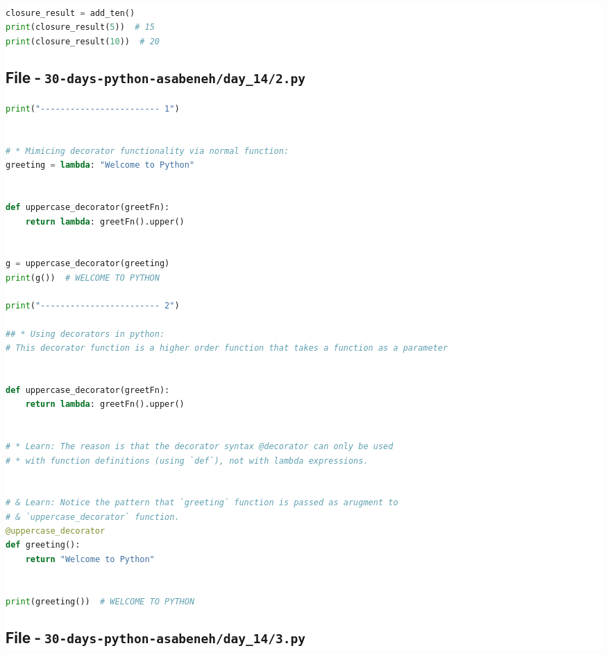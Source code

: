 ```py
closure_result = add_ten()
print(closure_result(5))  # 15
print(closure_result(10))  # 20
```


## File - `30-days-python-asabeneh/day_14/2.py`



```py
print("------------------------ 1")


# * Mimicing decorator functionality via normal function:
greeting = lambda: "Welcome to Python"


def uppercase_decorator(greetFn):
    return lambda: greetFn().upper()


g = uppercase_decorator(greeting)
print(g())  # WELCOME TO PYTHON

print("------------------------ 2")

## * Using decorators in python:
# This decorator function is a higher order function that takes a function as a parameter


def uppercase_decorator(greetFn):
    return lambda: greetFn().upper()


# * Learn: The reason is that the decorator syntax @decorator can only be used
# * with function definitions (using `def`), not with lambda expressions.


# & Learn: Notice the pattern that `greeting` function is passed as arugment to
# & `uppercase_decorator` function.
@uppercase_decorator
def greeting():
    return "Welcome to Python"


print(greeting())  # WELCOME TO PYTHON
```


## File - `30-days-python-asabeneh/day_14/3.py`
